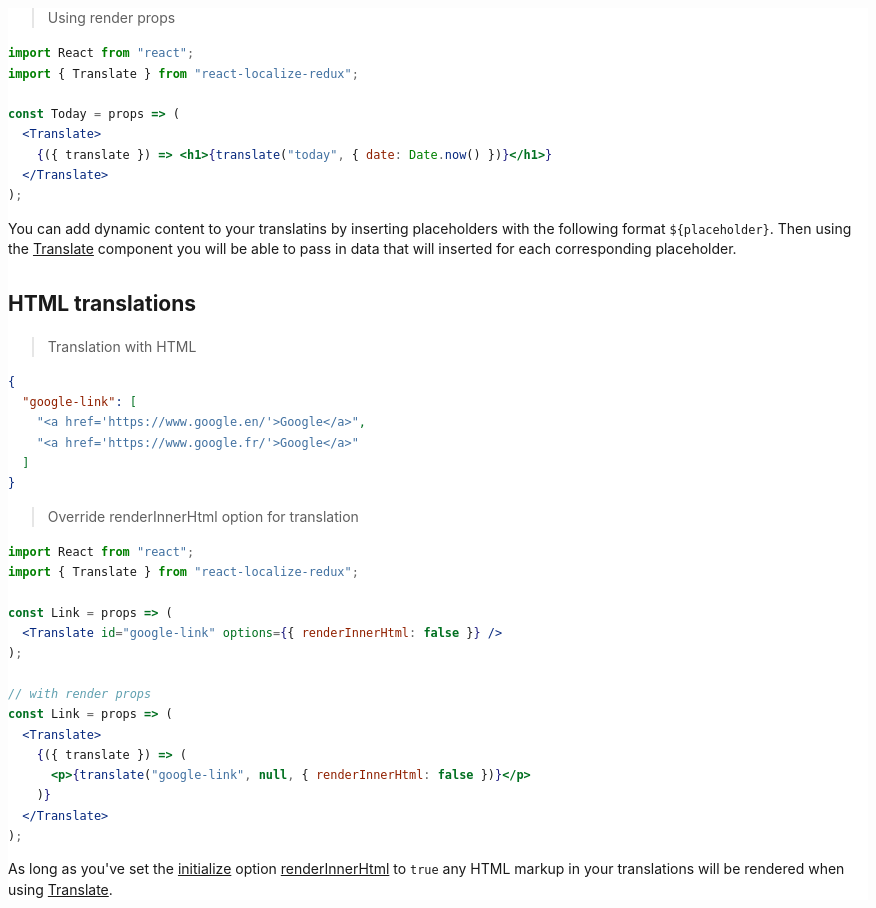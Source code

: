> Using render props

```jsx
import React from "react";
import { Translate } from "react-localize-redux";

const Today = props => (
  <Translate>
    {({ translate }) => <h1>{translate("today", { date: Date.now() })}</h1>}
  </Translate>
);
```

You can add dynamic content to your translatins by inserting placeholders with the following format `${placeholder}`.
Then using the [Translate](#translate-2) component you will be able to pass in data that will inserted for each corresponding placeholder.

## HTML translations

> Translation with HTML

```json
{
  "google-link": [
    "<a href='https://www.google.en/'>Google</a>",
    "<a href='https://www.google.fr/'>Google</a>"
  ]
}
```

> Override renderInnerHtml option for translation

```jsx
import React from "react";
import { Translate } from "react-localize-redux";

const Link = props => (
  <Translate id="google-link" options={{ renderInnerHtml: false }} />
);

// with render props
const Link = props => (
  <Translate>
    {({ translate }) => (
      <p>{translate("google-link", null, { renderInnerHtml: false })}</p>
    )}
  </Translate>
);
```

As long as you've set the [initialize](#initialize) option [renderInnerHtml](#initialize) to `true` any HTML markup in your translations
will be rendered when using [Translate](#translate-2).
